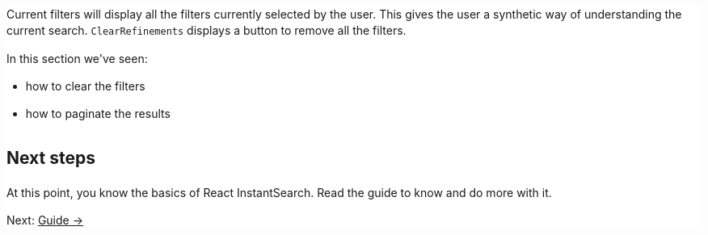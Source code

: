 Current filters will display all the filters currently selected by the user.
This gives the user a synthetic way of understanding the current search. `ClearRefinements`
displays a button to remove all the filters.

<div class="highlight-key-part">
  <div class="highlight-key-part__title">In this section we've seen:</div>

* how to clear the filters

* how to paginate the results
  </div>

## Next steps

At this point, you know the basics of React InstantSearch. Read the guide to know and do more with it.

<div class="guide-nav">
Next: <a href="guide/">Guide →</a>
</div>
